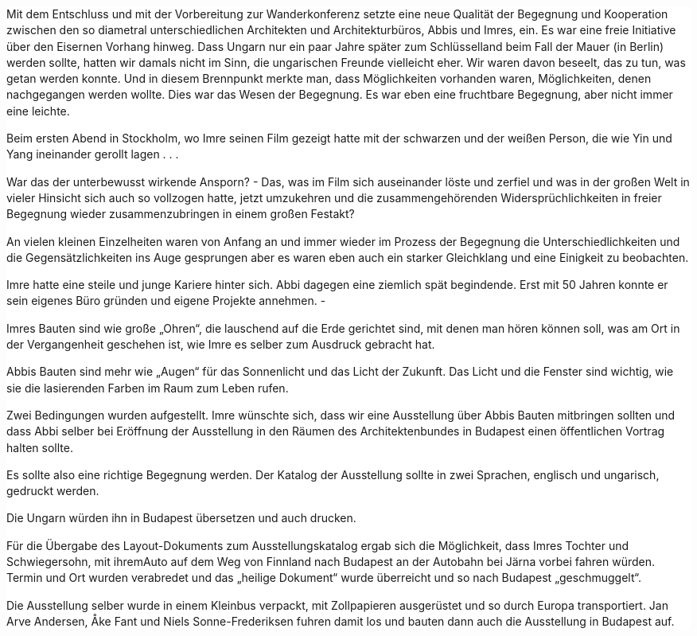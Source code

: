  

Mit dem Entschluss und mit der Vorbereitung zur Wanderkonferenz setzte eine neue Qualität der Begegnung und Kooperation zwischen den  so diametral unterschiedlichen Architekten und Architekturbüros, Abbis und Imres, ein. Es war eine freie Initiative  über den Eisernen Vorhang hinweg.  Dass Ungarn nur ein paar Jahre später zum Schlüsselland beim Fall der Mauer (in Berlin) werden sollte, hatten wir damals nicht im Sinn, die ungarischen Freunde vielleicht eher. Wir waren davon beseelt, das zu tun, was getan werden konnte. Und in diesem Brennpunkt merkte man, dass Möglichkeiten vorhanden waren, Möglichkeiten, denen  nachgegangen werden wollte. Dies war das Wesen der Begegnung. Es war eben eine fruchtbare Begegnung, aber nicht immer eine leichte.

 

Beim ersten Abend in Stockholm, wo Imre seinen Film gezeigt hatte mit der schwarzen und der weißen Person, die wie Yin und Yang ineinander gerollt lagen .  .   .     

War das der unterbewusst wirkende Ansporn?  - Das, was im Film sich auseinander löste und zerfiel und was in der großen Welt in vieler Hinsicht sich auch so vollzogen hatte, jetzt umzukehren und die zusammengehörenden Widersprüchlichkeiten in freier Begegnung wieder zusammenzubringen in einem großen Festakt?

 

An vielen kleinen Einzelheiten waren von Anfang an und immer wieder im Prozess der Begegnung die Unterschiedlichkeiten und die Gegensätzlichkeiten ins Auge gesprungen aber es waren eben auch ein starker Gleichklang und eine Einigkeit zu beobachten.

 

Imre hatte eine steile und junge Kariere hinter sich.  Abbi dagegen eine ziemlich spät begindende. Erst mit 50 Jahren konnte er sein eigenes Büro gründen und eigene Projekte annehmen.  -

Imres Bauten sind wie große „Ohren“, die lauschend auf die Erde gerichtet sind, mit denen man hören können soll, was am Ort in der Vergangenheit geschehen ist, wie Imre es selber zum Ausdruck gebracht hat.

Abbis Bauten sind mehr wie „Augen“ für das Sonnenlicht und das Licht der Zukunft. Das Licht und die Fenster sind wichtig, wie sie die lasierenden Farben im Raum zum Leben rufen.  

 

Zwei Bedingungen wurden  aufgestellt. Imre wünschte sich, dass wir eine Ausstellung über Abbis Bauten mitbringen sollten und dass Abbi selber bei Eröffnung der Ausstellung in den Räumen des Architektenbundes in Budapest einen öffentlichen Vortrag halten sollte. 

Es sollte also eine richtige Begegnung werden. Der Katalog der Ausstellung sollte in zwei Sprachen, englisch und ungarisch, gedruckt werden. 

Die Ungarn würden ihn in Budapest übersetzen und auch drucken.

Für die Übergabe des Layout-Dokuments zum Ausstellungskatalog ergab sich die Möglichkeit, dass Imres Tochter und Schwiegersohn, mit  ihremAuto  auf dem Weg von Finnland nach Budapest an der Autobahn bei Järna vorbei fahren würden. Termin und Ort wurden verabredet und das „heilige Dokument“ wurde überreicht und so nach Budapest „geschmuggelt“.

 

Die Ausstellung selber wurde in einem Kleinbus verpackt, mit Zollpapieren ausgerüstet und so durch Europa transportiert. Jan Arve Andersen, Åke Fant und Niels Sonne-Frederiksen fuhren damit los und bauten dann auch die Ausstellung in Budapest auf.

 